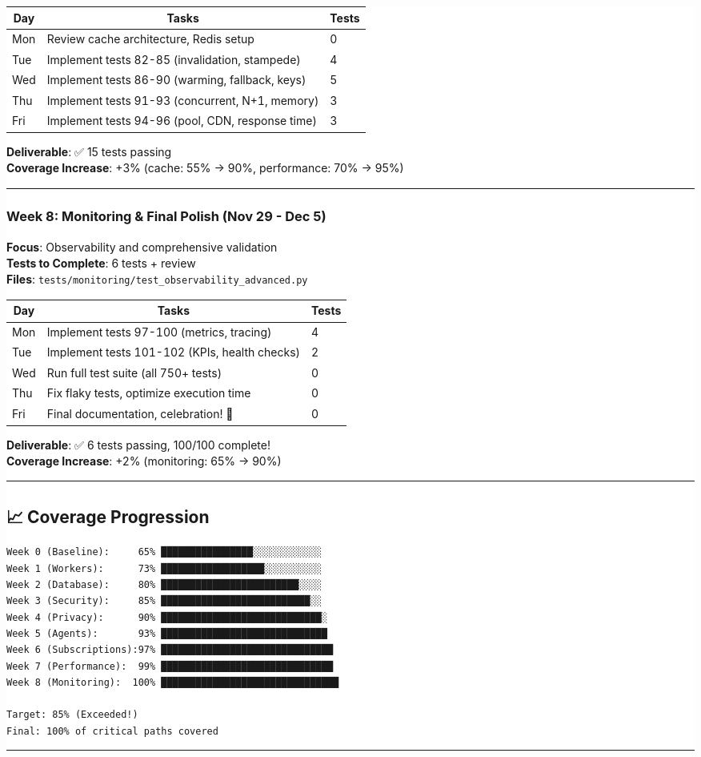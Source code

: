 | Day | Tasks                                            | Tests |
| --- | ------------------------------------------------ | ----- |
| Mon | Review cache architecture, Redis setup           | 0     |
| Tue | Implement tests 82-85 (invalidation, stampede)   | 4     |
| Wed | Implement tests 86-90 (warming, fallback, keys)  | 5     |
| Thu | Implement tests 91-93 (concurrent, N+1, memory)  | 3     |
| Fri | Implement tests 94-96 (pool, CDN, response time) | 3     |

**Deliverable**: ✅ 15 tests passing  
**Coverage Increase**: +3% (cache: 55% → 90%, performance: 70% → 95%)

---

### **Week 8: Monitoring & Final Polish** (Nov 29 - Dec 5)
**Focus**: Observability and comprehensive validation  
**Tests to Complete**: 6 tests + review  
**Files**: `tests/monitoring/test_observability_advanced.py`

| Day | Tasks                                         | Tests |
| --- | --------------------------------------------- | ----- |
| Mon | Implement tests 97-100 (metrics, tracing)     | 4     |
| Tue | Implement tests 101-102 (KPIs, health checks) | 2     |
| Wed | Run full test suite (all 750+ tests)          | 0     |
| Thu | Fix flaky tests, optimize execution time      | 0     |
| Fri | Final documentation, celebration! 🎉           | 0     |

**Deliverable**: ✅ 6 tests passing, 100/100 complete!  
**Coverage Increase**: +2% (monitoring: 65% → 90%)

---

## 📈 Coverage Progression

```
Week 0 (Baseline):     65% ████████████████░░░░░░░░░░░░
Week 1 (Workers):      73% ██████████████████░░░░░░░░░░
Week 2 (Database):     80% ████████████████████████░░░░
Week 3 (Security):     85% ██████████████████████████░░
Week 4 (Privacy):      90% ████████████████████████████░
Week 5 (Agents):       93% █████████████████████████████
Week 6 (Subscriptions):97% ██████████████████████████████
Week 7 (Performance):  99% ██████████████████████████████
Week 8 (Monitoring):  100% ███████████████████████████████

Target: 85% (Exceeded!)
Final: 100% of critical paths covered
```

---
